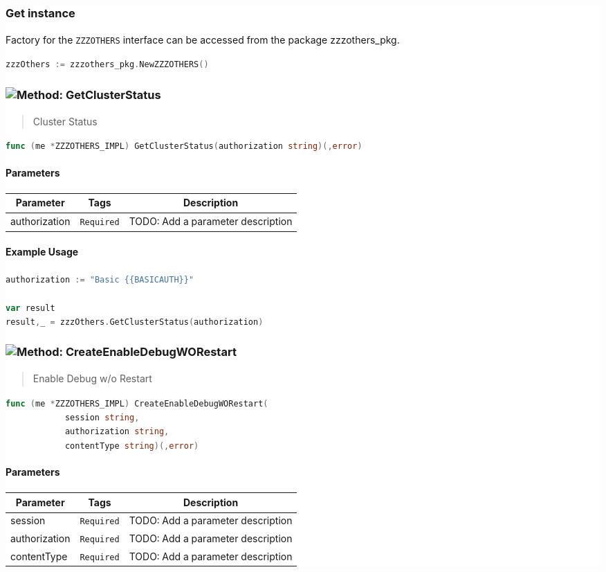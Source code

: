 ### Get instance

Factory for the ``` ZZZOTHERS ``` interface can be accessed from the package zzzothers_pkg.

```go
zzzOthers := zzzothers_pkg.NewZZZOTHERS()
```

### <a name="get_cluster_status"></a>![Method: ](https://apidocs.io/img/method.png ".zzzothers_pkg.GetClusterStatus") GetClusterStatus

> Cluster Status


```go
func (me *ZZZOTHERS_IMPL) GetClusterStatus(authorization string)(,error)
```

#### Parameters

| Parameter | Tags | Description |
|-----------|------|-------------|
| authorization |  ``` Required ```  | TODO: Add a parameter description |


#### Example Usage

```go
authorization := "Basic {{BASICAUTH}}"

var result 
result,_ = zzzOthers.GetClusterStatus(authorization)

```


### <a name="create_enable_debug_wo_restart"></a>![Method: ](https://apidocs.io/img/method.png ".zzzothers_pkg.CreateEnableDebugWORestart") CreateEnableDebugWORestart

> Enable Debug w/o Restart 


```go
func (me *ZZZOTHERS_IMPL) CreateEnableDebugWORestart(
            session string,
            authorization string,
            contentType string)(,error)
```

#### Parameters

| Parameter | Tags | Description |
|-----------|------|-------------|
| session |  ``` Required ```  | TODO: Add a parameter description |
| authorization |  ``` Required ```  | TODO: Add a parameter description |
| contentType |  ``` Required ```  | TODO: Add a parameter description |
